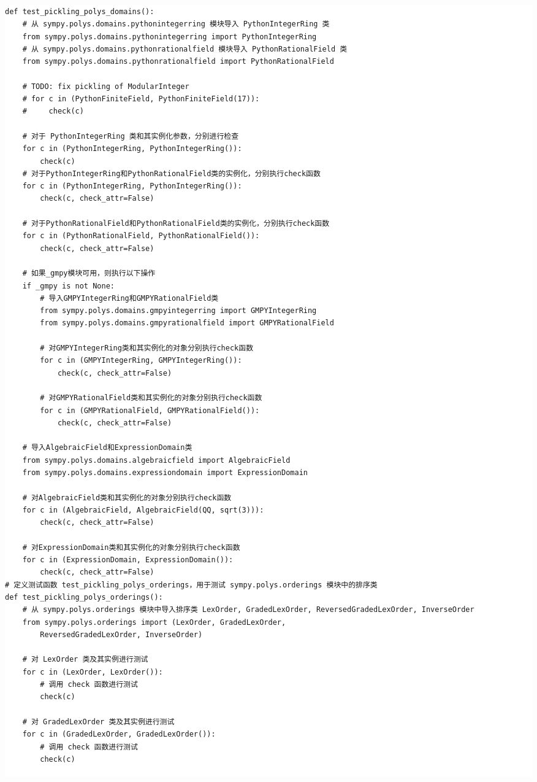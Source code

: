 ```
def test_pickling_polys_domains():
    # 从 sympy.polys.domains.pythonintegerring 模块导入 PythonIntegerRing 类
    from sympy.polys.domains.pythonintegerring import PythonIntegerRing
    # 从 sympy.polys.domains.pythonrationalfield 模块导入 PythonRationalField 类
    from sympy.polys.domains.pythonrationalfield import PythonRationalField

    # TODO: fix pickling of ModularInteger
    # for c in (PythonFiniteField, PythonFiniteField(17)):
    #     check(c)

    # 对于 PythonIntegerRing 类和其实例化参数，分别进行检查
    for c in (PythonIntegerRing, PythonIntegerRing()):
        check(c)
    # 对于PythonIntegerRing和PythonRationalField类的实例化，分别执行check函数
    for c in (PythonIntegerRing, PythonIntegerRing()):
        check(c, check_attr=False)

    # 对于PythonRationalField和PythonRationalField类的实例化，分别执行check函数
    for c in (PythonRationalField, PythonRationalField()):
        check(c, check_attr=False)

    # 如果_gmpy模块可用，则执行以下操作
    if _gmpy is not None:
        # 导入GMPYIntegerRing和GMPYRationalField类
        from sympy.polys.domains.gmpyintegerring import GMPYIntegerRing
        from sympy.polys.domains.gmpyrationalfield import GMPYRationalField

        # 对GMPYIntegerRing类和其实例化的对象分别执行check函数
        for c in (GMPYIntegerRing, GMPYIntegerRing()):
            check(c, check_attr=False)

        # 对GMPYRationalField类和其实例化的对象分别执行check函数
        for c in (GMPYRationalField, GMPYRationalField()):
            check(c, check_attr=False)

    # 导入AlgebraicField和ExpressionDomain类
    from sympy.polys.domains.algebraicfield import AlgebraicField
    from sympy.polys.domains.expressiondomain import ExpressionDomain

    # 对AlgebraicField类和其实例化的对象分别执行check函数
    for c in (AlgebraicField, AlgebraicField(QQ, sqrt(3))):
        check(c, check_attr=False)

    # 对ExpressionDomain类和其实例化的对象分别执行check函数
    for c in (ExpressionDomain, ExpressionDomain()):
        check(c, check_attr=False)
# 定义测试函数 test_pickling_polys_orderings，用于测试 sympy.polys.orderings 模块中的排序类
def test_pickling_polys_orderings():
    # 从 sympy.polys.orderings 模块中导入排序类 LexOrder, GradedLexOrder, ReversedGradedLexOrder, InverseOrder
    from sympy.polys.orderings import (LexOrder, GradedLexOrder,
        ReversedGradedLexOrder, InverseOrder)
    
    # 对 LexOrder 类及其实例进行测试
    for c in (LexOrder, LexOrder()):
        # 调用 check 函数进行测试
        check(c)
    
    # 对 GradedLexOrder 类及其实例进行测试
    for c in (GradedLexOrder, GradedLexOrder()):
        # 调用 check 函数进行测试
        check(c)
    
```
